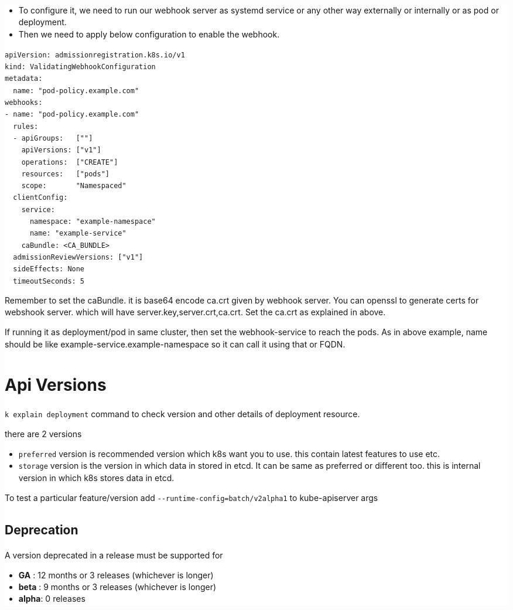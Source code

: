 
- To configure it,  we need to run our webhook server as systemd service or any other way externally or internally or as pod or deployment.
- Then we need to apply below configuration to enable the webhook.
````
apiVersion: admissionregistration.k8s.io/v1
kind: ValidatingWebhookConfiguration
metadata:
  name: "pod-policy.example.com"
webhooks:
- name: "pod-policy.example.com"
  rules:
  - apiGroups:   [""]
    apiVersions: ["v1"]
    operations:  ["CREATE"]
    resources:   ["pods"]
    scope:       "Namespaced"
  clientConfig:
    service:
      namespace: "example-namespace"
      name: "example-service"
    caBundle: <CA_BUNDLE>
  admissionReviewVersions: ["v1"]
  sideEffects: None
  timeoutSeconds: 5
````

Remember to set the caBundle. it is base64 encode ca.crt given by webhook server. You can openssl to generate certs for webshook server. which will have server.key,server.crt,ca.crt. Set the ca.crt as explained in above.

If running it as deployment/pod in same cluster, then set the webhook-service to reach the pods. As in above example, name should be like example-service.example-namespace so it can call it using that or FQDN.

# Api Versions
`k explain deployment` command to check version and other details of deployment resource.

there are 2 versions
- `preferred` version is recommended version which k8s want you to use. this contain latest features to use etc.
- `storage` version is the version in which data in stored in etcd. It can be same as preferred or different too. this is internal version in which k8s stores data in etcd.

To test a particular feature/version add `--runtime-config=batch/v2alpha1` to kube-apiserver args

## Deprecation
A version deprecated in a release must be supported for
- **GA**   : 12 months or 3 releases (whichever is longer)
- **beta** : 9 months or 3 releases (whichever is longer)
- **alpha**: 0 releases
